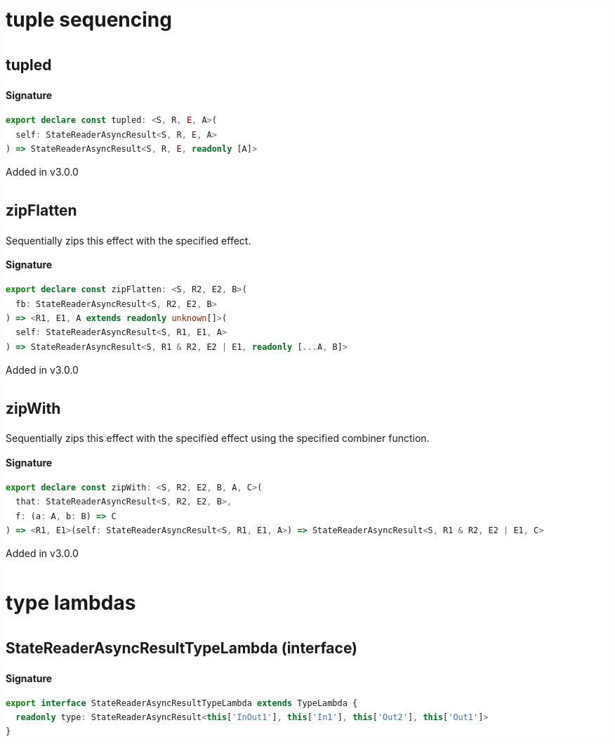 # tuple sequencing

## tupled

**Signature**

```ts
export declare const tupled: <S, R, E, A>(
  self: StateReaderAsyncResult<S, R, E, A>
) => StateReaderAsyncResult<S, R, E, readonly [A]>
```

Added in v3.0.0

## zipFlatten

Sequentially zips this effect with the specified effect.

**Signature**

```ts
export declare const zipFlatten: <S, R2, E2, B>(
  fb: StateReaderAsyncResult<S, R2, E2, B>
) => <R1, E1, A extends readonly unknown[]>(
  self: StateReaderAsyncResult<S, R1, E1, A>
) => StateReaderAsyncResult<S, R1 & R2, E2 | E1, readonly [...A, B]>
```

Added in v3.0.0

## zipWith

Sequentially zips this effect with the specified effect using the specified combiner function.

**Signature**

```ts
export declare const zipWith: <S, R2, E2, B, A, C>(
  that: StateReaderAsyncResult<S, R2, E2, B>,
  f: (a: A, b: B) => C
) => <R1, E1>(self: StateReaderAsyncResult<S, R1, E1, A>) => StateReaderAsyncResult<S, R1 & R2, E2 | E1, C>
```

Added in v3.0.0

# type lambdas

## StateReaderAsyncResultTypeLambda (interface)

**Signature**

```ts
export interface StateReaderAsyncResultTypeLambda extends TypeLambda {
  readonly type: StateReaderAsyncResult<this['InOut1'], this['In1'], this['Out2'], this['Out1']>
}
```

